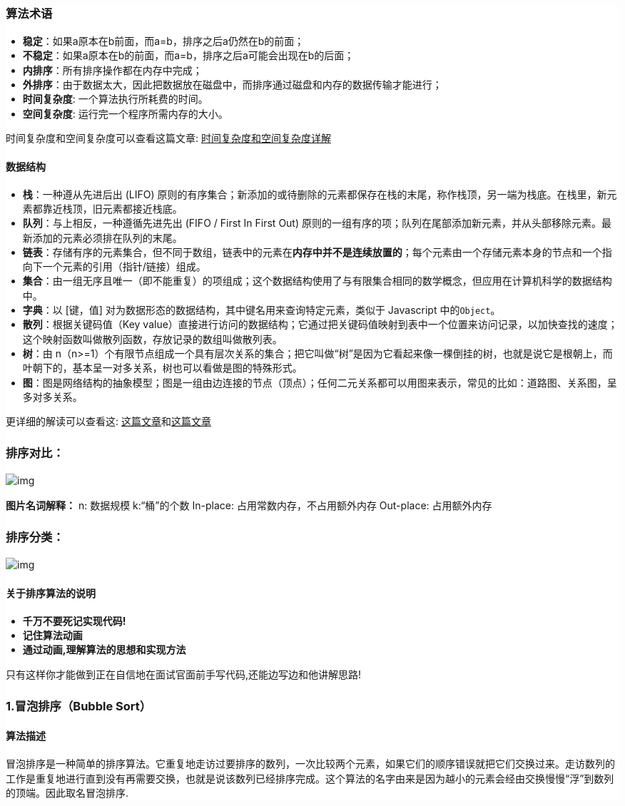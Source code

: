 ### 算法术语

- **稳定**：如果a原本在b前面，而a=b，排序之后a仍然在b的前面；
- **不稳定**：如果a原本在b的前面，而a=b，排序之后a可能会出现在b的后面；
- **内排序**：所有排序操作都在内存中完成；
- **外排序**：由于数据太大，因此把数据放在磁盘中，而排序通过磁盘和内存的数据传输才能进行；
- **时间复杂度**: 一个算法执行所耗费的时间。
- **空间复杂度**: 运行完一个程序所需内存的大小。

时间复杂度和空间复杂度可以查看这篇文章: [时间复杂度和空间复杂度详解](https://link.juejin.cn/?target=http%3A%2F%2Fliuchuanliang.com%2Ftime-and-space-complexity%2F)

#### 数据结构

- **栈**：一种遵从先进后出 (LIFO) 原则的有序集合；新添加的或待删除的元素都保存在栈的末尾，称作栈顶，另一端为栈底。在栈里，新元素都靠近栈顶，旧元素都接近栈底。
- **队列**：与上相反，一种遵循先进先出 (FIFO / First In First Out) 原则的一组有序的项；队列在尾部添加新元素，并从头部移除元素。最新添加的元素必须排在队列的末尾。
- **链表**：存储有序的元素集合，但不同于数组，链表中的元素在**内存中并不是连续放置的**；每个元素由一个存储元素本身的节点和一个指向下一个元素的引用（指针/链接）组成。
- **集合**：由一组无序且唯一（即不能重复）的项组成；这个数据结构使用了与有限集合相同的数学概念，但应用在计算机科学的数据结构中。
- **字典**：以 [键，值] 对为数据形态的数据结构，其中键名用来查询特定元素，类似于 Javascript 中的`Object`。
- **散列**：根据关键码值（Key value）直接进行访问的数据结构；它通过把关键码值映射到表中一个位置来访问记录，以加快查找的速度；这个映射函数叫做散列函数，存放记录的数组叫做散列表。
- **树**：由 n（n>=1）个有限节点组成一个具有层次关系的集合；把它叫做“树”是因为它看起来像一棵倒挂的树，也就是说它是根朝上，而叶朝下的，基本呈一对多关系，树也可以看做是图的特殊形式。
- **图**：图是网络结构的抽象模型；图是一组由边连接的节点（顶点）；任何二元关系都可以用图来表示，常见的比如：道路图、关系图，呈多对多关系。

更详细的解读可以查看这: [这篇文章](https://link.juejin.cn/?target=https%3A%2F%2Fgithub.com%2Fzoro-web%2Fblog%2Fissues%2F4)和[这篇文章](https://juejin.im/post/6844903482432962573#heading-1)

### 排序对比：



![img](https://user-gold-cdn.xitu.io/2019/2/24/1691df75dc1d1a1c?imageView2/0/w/1280/h/960/format/webp/ignore-error/1)



**图片名词解释：** n: 数据规模 k:“桶”的个数 In-place: 占用常数内存，不占用额外内存 Out-place: 占用额外内存

### 排序分类：



![img](https://user-gold-cdn.xitu.io/2019/2/24/1691df7d50eb7521?imageView2/0/w/1280/h/960/format/webp/ignore-error/1)



#### 关于排序算法的说明

- **千万不要死记实现代码!**
- **记住算法动画**
- **通过动画,理解算法的思想和实现方法**

只有这样你才能做到正在自信地在面试官面前手写代码,还能边写边和他讲解思路!

### 1.冒泡排序（Bubble Sort）

#### 算法描述

冒泡排序是一种简单的排序算法。它重复地走访过要排序的数列，一次比较两个元素，如果它们的顺序错误就把它们交换过来。走访数列的工作是重复地进行直到没有再需要交换，也就是说该数列已经排序完成。这个算法的名字由来是因为越小的元素会经由交换慢慢“浮”到数列的顶端。因此取名冒泡排序.
